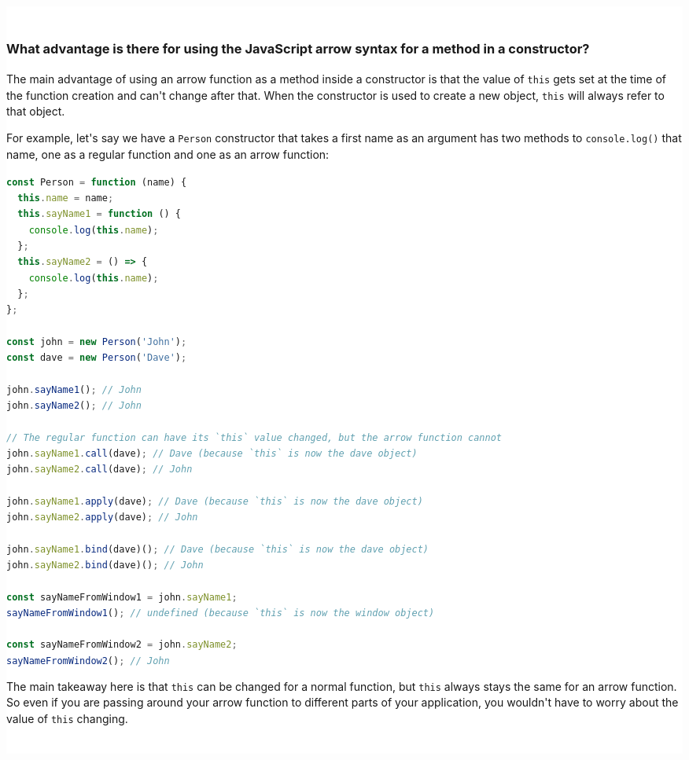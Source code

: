 <br>

### What advantage is there for using the JavaScript arrow syntax for a method in a constructor?



The main advantage of using an arrow function as a method inside a constructor is that the value of `this` gets set at the time of the function creation and can't change after that. When the constructor is used to create a new object, `this` will always refer to that object.

For example, let's say we have a `Person` constructor that takes a first name as an argument has two methods to `console.log()` that name, one as a regular function and one as an arrow function:

```js
const Person = function (name) {
  this.name = name;
  this.sayName1 = function () {
    console.log(this.name);
  };
  this.sayName2 = () => {
    console.log(this.name);
  };
};

const john = new Person('John');
const dave = new Person('Dave');

john.sayName1(); // John
john.sayName2(); // John

// The regular function can have its `this` value changed, but the arrow function cannot
john.sayName1.call(dave); // Dave (because `this` is now the dave object)
john.sayName2.call(dave); // John

john.sayName1.apply(dave); // Dave (because `this` is now the dave object)
john.sayName2.apply(dave); // John

john.sayName1.bind(dave)(); // Dave (because `this` is now the dave object)
john.sayName2.bind(dave)(); // John

const sayNameFromWindow1 = john.sayName1;
sayNameFromWindow1(); // undefined (because `this` is now the window object)

const sayNameFromWindow2 = john.sayName2;
sayNameFromWindow2(); // John
```

The main takeaway here is that `this` can be changed for a normal function, but `this` always stays the same for an arrow function. So even if you are passing around your arrow function to different parts of your application, you wouldn't have to worry about the value of `this` changing.



<br>
    
